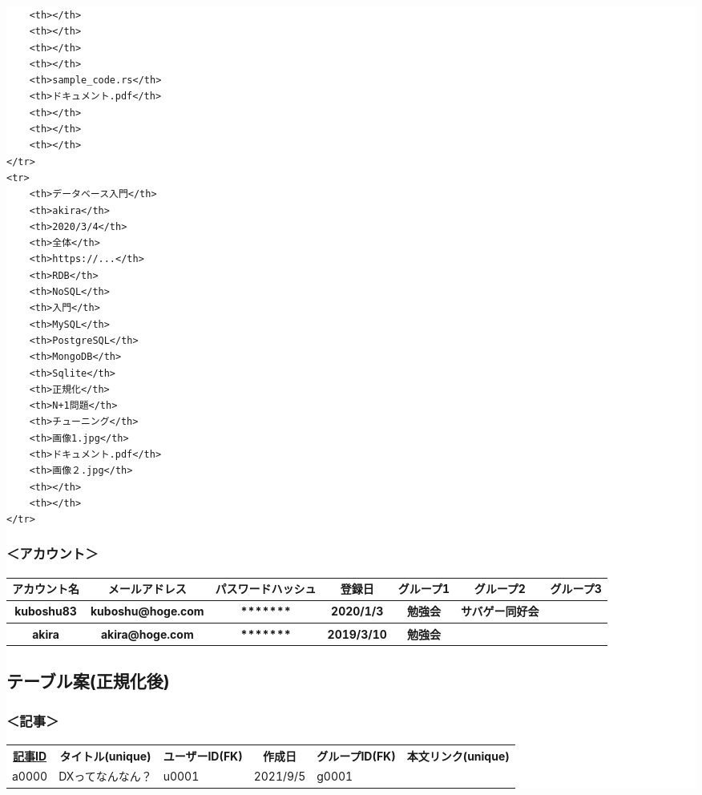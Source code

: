         <th></th>
        <th></th>
        <th></th>
        <th></th>
        <th>sample_code.rs</th>
        <th>ドキュメント.pdf</th>
        <th></th>
        <th></th>
        <th></th>
    </tr>
    <tr>
        <th>データベース入門</th>
        <th>akira</th>
        <th>2020/3/4</th>
        <th>全体</th>
        <th>https://...</th>
        <th>RDB</th>
        <th>NoSQL</th>
        <th>入門</th>
        <th>MySQL</th>
        <th>PostgreSQL</th>
        <th>MongoDB</th>
        <th>Sqlite</th>
        <th>正規化</th>
        <th>N+1問題</th>
        <th>チューニング</th>
        <th>画像1.jpg</th>
        <th>ドキュメント.pdf</th>
        <th>画像２.jpg</th>
        <th></th>
        <th></th>
    </tr>
</table>

### ＜アカウント＞
<table>
    <tr><th>アカウント名</th><th>メールアドレス</th><th>パスワードハッシュ</th><th>登録日</th><th>グループ1</th><th>グループ2</th><th>グループ3</th></tr>
    <tr><th>kuboshu83</th><th>kuboshu@hoge.com</th><th>*******</th><th>2020/1/3</th><th>勉強会</th><th>サバゲー同好会</th><th></th></tr>
    <tr><th>akira</th><th>akira@hoge.com</th><th>*******</th><th>2019/3/10</th><th>勉強会</th><th></th><th></th></tr>
</table>


## テーブル案(正規化後) 

### ＜記事＞
<table>
    <tr>
        <th><u>記事ID</u></th>
        <th>タイトル(unique)</th>
        <th>ユーザーID(FK)</th>
        <th>作成日</th>
        <th>グループID(FK)</th>
        <th>本文リンク(unique)</th>
    </tr>
    <tr>
        <td>a0000</td>
        <td>DXってなんなん？</td>
        <td>u0001</td>
        <td>2021/9/5</td>
        <td>g0001</td>